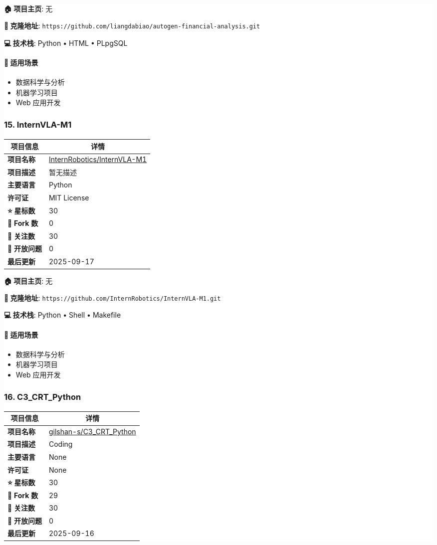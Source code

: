 **🏠 项目主页**: 无

**📂 克隆地址**: `https://github.com/liangdabiao/autogen-financial-analysis.git`

**💻 技术栈**: Python • HTML • PLpgSQL

#### 🎨 适用场景
- 数据科学与分析
- 机器学习项目
- Web 应用开发

### 15. InternVLA-M1


| 项目信息 | 详情 |
|---------|------|
| **项目名称** | [InternRobotics/InternVLA-M1](https://github.com/InternRobotics/InternVLA-M1) |
| **项目描述** | 暂无描述 |
| **主要语言** | Python |
| **许可证** | MIT License |
| **⭐ 星标数** | 30 |
| **🍴 Fork 数** | 0 |
| **👀 关注数** | 30 |
| **🐛 开放问题** | 0 |
| **最后更新** | 2025-09-17 |

**🏠 项目主页**: 无

**📂 克隆地址**: `https://github.com/InternRobotics/InternVLA-M1.git`

**💻 技术栈**: Python • Shell • Makefile

#### 🎨 适用场景
- 数据科学与分析
- 机器学习项目
- Web 应用开发

### 16. C3_CRT_Python


| 项目信息 | 详情 |
|---------|------|
| **项目名称** | [gilshan-s/C3_CRT_Python](https://github.com/gilshan-s/C3_CRT_Python) |
| **项目描述** | Coding |
| **主要语言** | None |
| **许可证** | None |
| **⭐ 星标数** | 30 |
| **🍴 Fork 数** | 29 |
| **👀 关注数** | 30 |
| **🐛 开放问题** | 0 |
| **最后更新** | 2025-09-16 |
